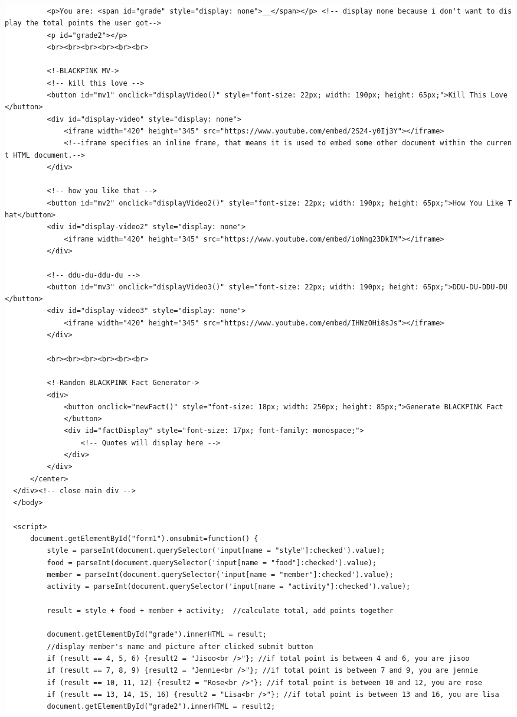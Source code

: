               <p>You are: <span id="grade" style="display: none">__</span></p> <!-- display none because i don't want to display the total points the user got-->
              <p id="grade2"></p>
              <br><br><br><br><br><br>

              <!-BLACKPINK MV->
              <!-- kill this love -->
              <button id="mv1" onclick="displayVideo()" style="font-size: 22px; width: 190px; height: 65px;">Kill This Love</button>
              <div id="display-video" style="display: none">
                  <iframe width="420" height="345" src="https://www.youtube.com/embed/2S24-y0Ij3Y"></iframe>
                  <!--iframe specifies an inline frame, that means it is used to embed some other document within the current HTML document.-->
              </div>

              <!-- how you like that -->
              <button id="mv2" onclick="displayVideo2()" style="font-size: 22px; width: 190px; height: 65px;">How You Like That</button>
              <div id="display-video2" style="display: none">
                  <iframe width="420" height="345" src="https://www.youtube.com/embed/ioNng23DkIM"></iframe>
              </div>

              <!-- ddu-du-ddu-du -->
              <button id="mv3" onclick="displayVideo3()" style="font-size: 22px; width: 190px; height: 65px;">DDU-DU-DDU-DU</button>
              <div id="display-video3" style="display: none">
                  <iframe width="420" height="345" src="https://www.youtube.com/embed/IHNzOHi8sJs"></iframe>
              </div>

              <br><br><br><br><br><br>

              <!-Random BLACKPINK Fact Generator->
              <div>
                  <button onclick="newFact()" style="font-size: 18px; width: 250px; height: 85px;">Generate BLACKPINK Fact
                  </button>
                  <div id="factDisplay" style="font-size: 17px; font-family: monospace;">
                      <!-- Quotes will display here -->
                  </div>
              </div>
          </center>
      </div><!-- close main div -->
      </body>

      <script>
          document.getElementById("form1").onsubmit=function() {
              style = parseInt(document.querySelector('input[name = "style"]:checked').value);
              food = parseInt(document.querySelector('input[name = "food"]:checked').value);
              member = parseInt(document.querySelector('input[name = "member"]:checked').value);
              activity = parseInt(document.querySelector('input[name = "activity"]:checked').value);

              result = style + food + member + activity;  //calculate total, add points together

              document.getElementById("grade").innerHTML = result;
              //display member's name and picture after clicked submit button
              if (result == 4, 5, 6) {result2 = "Jisoo<br />"}; //if total point is between 4 and 6, you are jisoo
              if (result == 7, 8, 9) {result2 = "Jennie<br />"}; //if total point is between 7 and 9, you are jennie
              if (result == 10, 11, 12) {result2 = "Rose<br />"}; //if total point is between 10 and 12, you are rose
              if (result == 13, 14, 15, 16) {result2 = "Lisa<br />"}; //if total point is between 13 and 16, you are lisa
              document.getElementById("grade2").innerHTML = result2;
